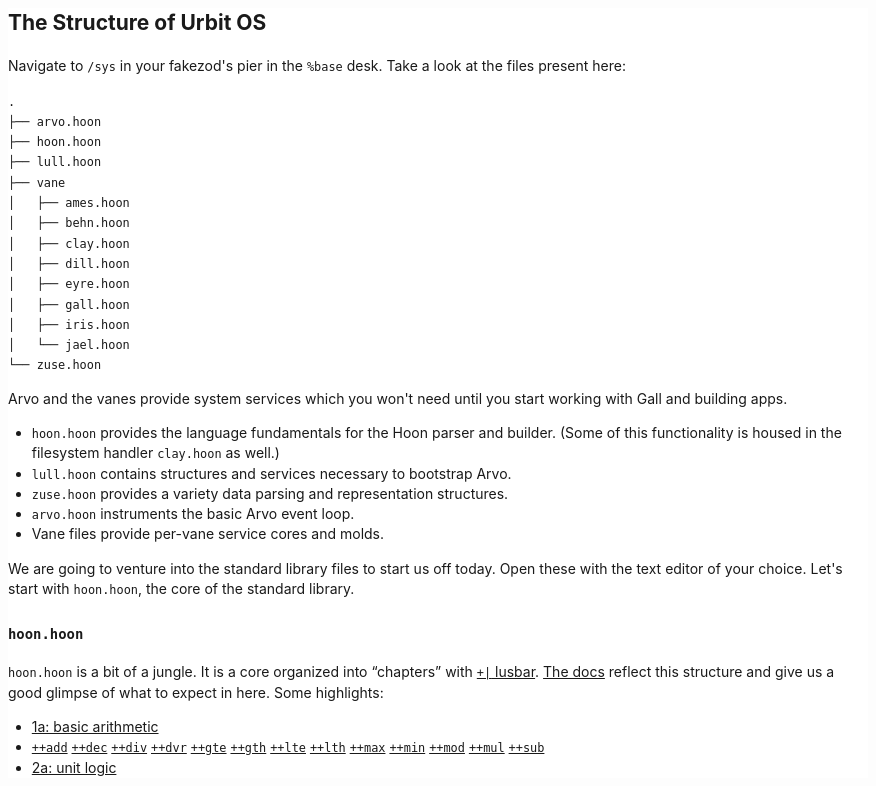 
##  The Structure of Urbit OS

Navigate to `/sys` in your fakezod's pier in the `%base` desk.  Take a look at the files present here:

```
.  
├── arvo.hoon  
├── hoon.hoon  
├── lull.hoon  
├── vane  
│   ├── ames.hoon  
│   ├── behn.hoon  
│   ├── clay.hoon  
│   ├── dill.hoon  
│   ├── eyre.hoon  
│   ├── gall.hoon  
│   ├── iris.hoon  
│   └── jael.hoon  
└── zuse.hoon
```

Arvo and the vanes provide system services which you won't need until you start working with Gall and building apps.

- `hoon.hoon` provides the language fundamentals for the Hoon parser and builder.  (Some of this functionality is housed in the filesystem handler `clay.hoon` as well.)
- `lull.hoon` contains structures and services necessary to bootstrap Arvo.
- `zuse.hoon` provides a variety data parsing and representation structures.
- `arvo.hoon` instruments the basic Arvo event loop.
- Vane files provide per-vane service cores and molds.

We are going to venture into the standard library files to start us off today.  Open these with the text editor of your choice.  Let's start with `hoon.hoon`, the core of the standard library.

### `hoon.hoon`

`hoon.hoon` is a bit of a jungle.  It is a core organized into “chapters” with [`+|` lusbar](https://urbit.org/docs/hoon/reference/rune/lus#-lusbar).  [The docs](https://urbit.org/docs/hoon/reference/stdlib#by-section) reflect this structure and give us a good glimpse of what to expect in here.  Some highlights:

-   [1a: basic arithmetic](https://urbit.org/docs/hoon/reference/stdlib#1a-basic-arithmetic)
  -   [`++add`](https://urbit.org/docs/hoon/reference/stdlib/1a/#add "Add") [`++dec`](https://urbit.org/docs/hoon/reference/stdlib/1a/#dec "Decrement") [`++div`](https://urbit.org/docs/hoon/reference/stdlib/1a/#div "Divide") [`++dvr`](https://urbit.org/docs/hoon/reference/stdlib/1a/#dvr "Divide (with remainder)") [`++gte`](https://urbit.org/docs/hoon/reference/stdlib/1a/#gte "Greater than / equal") [`++gth`](https://urbit.org/docs/hoon/reference/stdlib/1a/#gth "Greater than") [`++lte`](https://urbit.org/docs/hoon/reference/stdlib/1a/#lte "Less than / equal (atom)") [`++lth`](https://urbit.org/docs/hoon/reference/stdlib/1a/#lth "Less than (atom)") [`++max`](https://urbit.org/docs/hoon/reference/stdlib/1a/#max "Maximum") [`++min`](https://urbit.org/docs/hoon/reference/stdlib/1a/#min "Minimum (atom)") [`++mod`](https://urbit.org/docs/hoon/reference/stdlib/1a/#mod "Modulus (atom)") [`++mul`](https://urbit.org/docs/hoon/reference/stdlib/1a/#mul "Multiply (atom)") [`++sub`](https://urbit.org/docs/hoon/reference/stdlib/1a/#sub "Subtract")
-   [2a: unit logic](https://urbit.org/docs/hoon/reference/stdlib#2a-unit-logic)